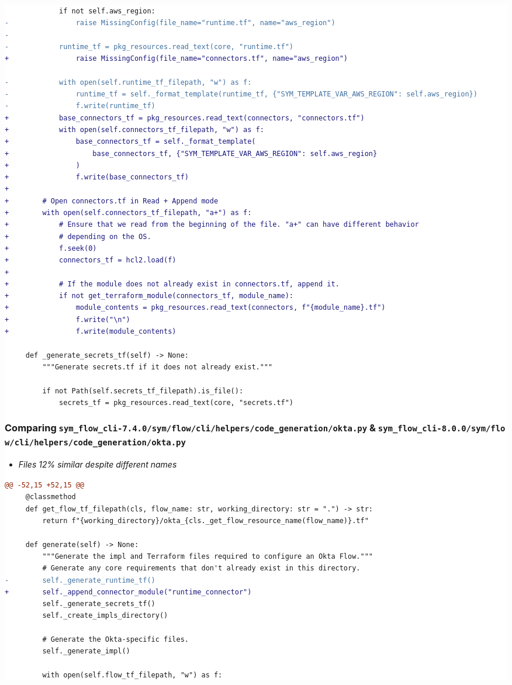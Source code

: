 ```diff
             if not self.aws_region:
-                raise MissingConfig(file_name="runtime.tf", name="aws_region")
-
-            runtime_tf = pkg_resources.read_text(core, "runtime.tf")
+                raise MissingConfig(file_name="connectors.tf", name="aws_region")
 
-            with open(self.runtime_tf_filepath, "w") as f:
-                runtime_tf = self._format_template(runtime_tf, {"SYM_TEMPLATE_VAR_AWS_REGION": self.aws_region})
-                f.write(runtime_tf)
+            base_connectors_tf = pkg_resources.read_text(connectors, "connectors.tf")
+            with open(self.connectors_tf_filepath, "w") as f:
+                base_connectors_tf = self._format_template(
+                    base_connectors_tf, {"SYM_TEMPLATE_VAR_AWS_REGION": self.aws_region}
+                )
+                f.write(base_connectors_tf)
+
+        # Open connectors.tf in Read + Append mode
+        with open(self.connectors_tf_filepath, "a+") as f:
+            # Ensure that we read from the beginning of the file. "a+" can have different behavior
+            # depending on the OS.
+            f.seek(0)
+            connectors_tf = hcl2.load(f)
+
+            # If the module does not already exist in connectors.tf, append it.
+            if not get_terraform_module(connectors_tf, module_name):
+                module_contents = pkg_resources.read_text(connectors, f"{module_name}.tf")
+                f.write("\n")
+                f.write(module_contents)
 
     def _generate_secrets_tf(self) -> None:
         """Generate secrets.tf if it does not already exist."""
 
         if not Path(self.secrets_tf_filepath).is_file():
             secrets_tf = pkg_resources.read_text(core, "secrets.tf")
```

### Comparing `sym_flow_cli-7.4.0/sym/flow/cli/helpers/code_generation/okta.py` & `sym_flow_cli-8.0.0/sym/flow/cli/helpers/code_generation/okta.py`

 * *Files 12% similar despite different names*

```diff
@@ -52,15 +52,15 @@
     @classmethod
     def get_flow_tf_filepath(cls, flow_name: str, working_directory: str = ".") -> str:
         return f"{working_directory}/okta_{cls._get_flow_resource_name(flow_name)}.tf"
 
     def generate(self) -> None:
         """Generate the impl and Terraform files required to configure an Okta Flow."""
         # Generate any core requirements that don't already exist in this directory.
-        self._generate_runtime_tf()
+        self._append_connector_module("runtime_connector")
         self._generate_secrets_tf()
         self._create_impls_directory()
 
         # Generate the Okta-specific files.
         self._generate_impl()
 
         with open(self.flow_tf_filepath, "w") as f:
```

